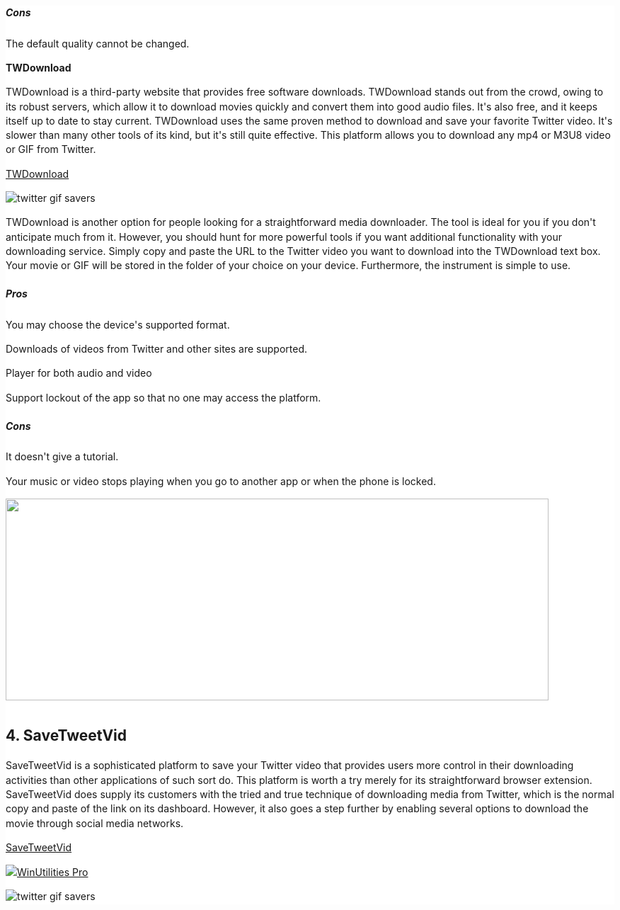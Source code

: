 ##### Cons

The default quality cannot be changed.

 **TWDownload**

TWDownload is a third-party website that provides free software downloads. TWDownload stands out from the crowd, owing to its robust servers, which allow it to download movies quickly and convert them into good audio files. It's also free, and it keeps itself up to date to stay current. TWDownload uses the same proven method to download and save your favorite Twitter video. It's slower than many other tools of its kind, but it's still quite effective. This platform allows you to download any mp4 or M3U8 video or GIF from Twitter.

[TWDownload](https://twdownload.com/)

![twitter gif savers](https://images.wondershare.com/filmora/article-images/2022/02/best-twitter-gif-savers-3.jpg)

TWDownload is another option for people looking for a straightforward media downloader. The tool is ideal for you if you don't anticipate much from it. However, you should hunt for more powerful tools if you want additional functionality with your downloading service. Simply copy and paste the URL to the Twitter video you want to download into the TWDownload text box. Your movie or GIF will be stored in the folder of your choice on your device. Furthermore, the instrument is simple to use.

##### Pros

You may choose the device's supported format.

Downloads of videos from Twitter and other sites are supported.

Player for both audio and video

Support lockout of the app so that no one may access the platform.

##### Cons

It doesn't give a tutorial.

Your music or video stops playing when you go to another app or when the phone is locked.


<a href="https://cowinaudio.pxf.io/c/5597632/1116855/13794" target="_top" id="1116855"><img src="//a.impactradius-go.com/display-ad/13794-1116855" border="0" alt="" width="767" height="285"/></a><img height="0" width="0" src="https://imp.pxf.io/i/5597632/1116855/13794" style="position:absolute;visibility:hidden;" border="0" />

## 4\. SaveTweetVid

SaveTweetVid is a sophisticated platform to save your Twitter video that provides users more control in their downloading activities than other applications of such sort do. This platform is worth a try merely for its straightforward browser extension. SaveTweetVid does supply its customers with the tried and true technique of downloading media from Twitter, which is the normal copy and paste of the link on its dashboard. However, it also goes a step further by enabling several options to download the movie through social media networks.

[SaveTweetVid](https://www.savetweetvid.com/)


<a href="https://secure.2checkout.com/order/checkout.php?PRODS=4665597&QTY=1&AFFILIATE=108875&CART=1"><img src="https://www.pcclean.io/wp-content/uploads/2018/03/winutilities-box-130521.png" border="0">WinUtilities Pro</a>

![twitter gif savers](https://images.wondershare.com/filmora/article-images/2022/02/best-twitter-gif-savers-4.jpg)
